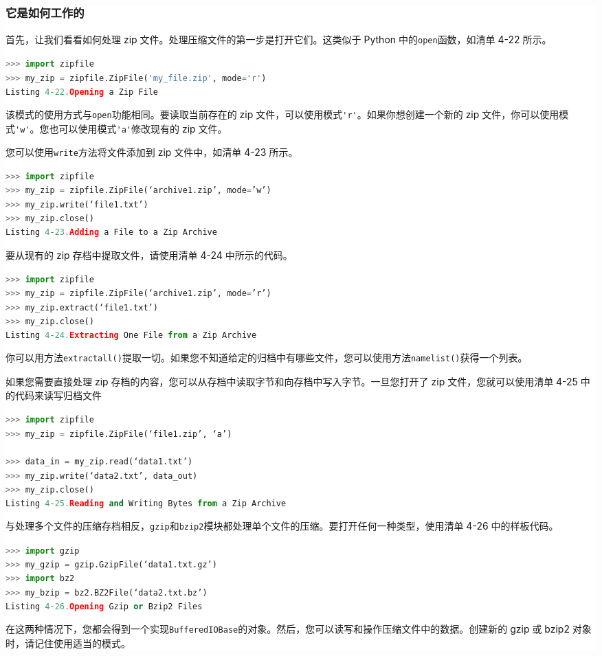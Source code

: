 ### 它是如何工作的

首先，让我们看看如何处理 zip 文件。处理压缩文件的第一步是打开它们。这类似于 Python 中的`open`函数，如清单 4-22 所示。

```py
>>> import zipfile
>>> my_zip = zipfile.ZipFile('my_file.zip', mode='r')
Listing 4-22.Opening a Zip File

```

该模式的使用方式与`open`功能相同。要读取当前存在的 zip 文件，可以使用模式`'r'`。如果你想创建一个新的 zip 文件，你可以使用模式`'w'`。您也可以使用模式`'a'`修改现有的 zip 文件。

您可以使用`write`方法将文件添加到 zip 文件中，如清单 4-23 所示。

```py
>>> import zipfile
>>> my_zip = zipfile.ZipFile(‘archive1.zip’, mode=’w’)
>>> my_zip.write(‘file1.txt’)
>>> my_zip.close()
Listing 4-23.Adding a File to a Zip Archive

```

要从现有的 zip 存档中提取文件，请使用清单 4-24 中所示的代码。

```py
>>> import zipfile
>>> my_zip = zipfile.ZipFile(‘archive1.zip’, mode=’r’)
>>> my_zip.extract(‘file1.txt’)
>>> my_zip.close()
Listing 4-24.Extracting One File from a Zip Archive

```

你可以用方法`extractall()`提取一切。如果您不知道给定的归档中有哪些文件，您可以使用方法`namelist()`获得一个列表。

如果您需要直接处理 zip 存档的内容，您可以从存档中读取字节和向存档中写入字节。一旦您打开了 zip 文件，您就可以使用清单 4-25 中的代码来读写归档文件

```py
>>> import zipfile
>>> my_zip = zipfile.ZipFile(‘file1.zip’, ‘a’)

>>> data_in = my_zip.read(‘data1.txt’)
>>> my_zip.write(‘data2.txt’, data_out)
>>> my_zip.close()
Listing 4-25.Reading and Writing Bytes from a Zip Archive

```

与处理多个文件的压缩存档相反，`gzip`和`bzip2`模块都处理单个文件的压缩。要打开任何一种类型，使用清单 4-26 中的样板代码。

```py
>>> import gzip
>>> my_gzip = gzip.GzipFile(‘data1.txt.gz’)
>>> import bz2
>>> my_bzip = bz2.BZ2File(‘data2.txt.bz’)
Listing 4-26.Opening Gzip or Bzip2 Files

```

在这两种情况下，您都会得到一个实现`BufferedIOBase`的对象。然后，您可以读写和操作压缩文件中的数据。创建新的 gzip 或 bzip2 对象时，请记住使用适当的模式。